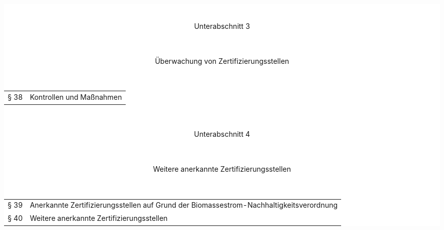 <div class="jurAbsatz">

 

</div>

<div class="S0" style="text-align:center;">

Unterabschnitt 3

</div>

<div class="jurAbsatz">

 

</div>

<div class="S0" style="text-align:center;">

Überwachung von Zertifizierungsstellen

</div>

<div class="jurAbsatz">

 

</div>

|      |                          |
| :--- | :----------------------- |
| § 38 | Kontrollen und Maßnahmen |

<div class="jurAbsatz">

 

</div>

<div class="S0" style="text-align:center;">

Unterabschnitt 4

</div>

<div class="jurAbsatz">

 

</div>

<div class="S0" style="text-align:center;">

Weitere anerkannte Zertifizierungsstellen

</div>

<div class="jurAbsatz">

 

</div>

|      |                                                                                         |
| :--- | :-------------------------------------------------------------------------------------- |
| § 39 | Anerkannte Zertifizierungsstellen auf Grund der Biomassestrom-Nachhaltigkeitsverordnung |
| § 40 | Weitere anerkannte Zertifizierungsstellen                                               |
